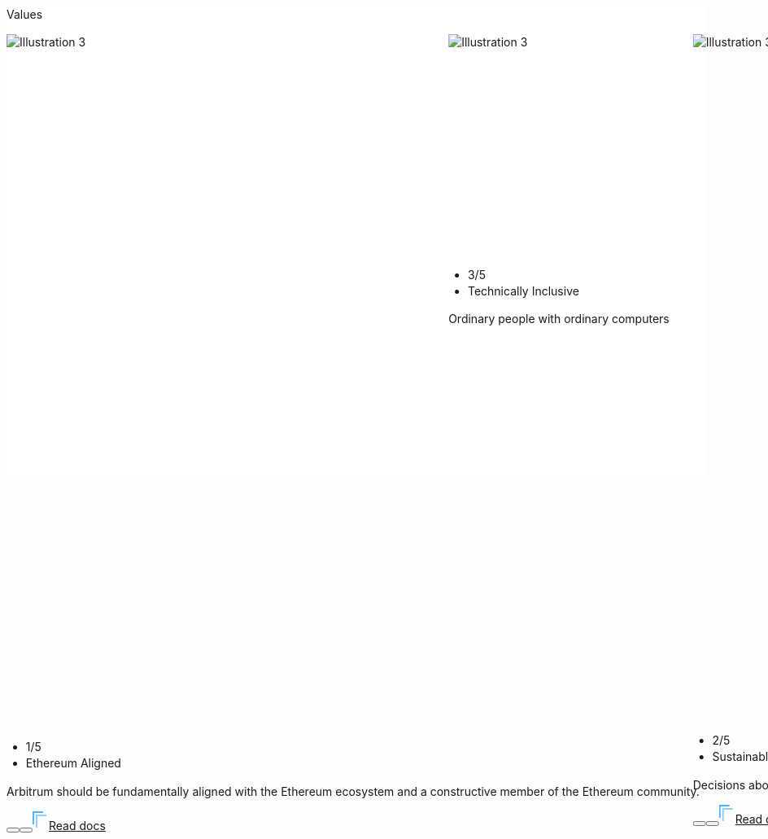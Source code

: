 Values</h2></div><div class="[ c-Carousel ] flickity-fade flickity-enabled is-draggable" tabindex="0"><div class="flickity-viewport" style="height: 544.188px; touch-action: pan-y;"><div class="flickity-slider" style="left: 0px; transform: translateX(0%);"><div class="[ c-Carousel__slide ] flickity-slide is-selected" style="position: absolute; left: 0px; transform: translateX(0%);"><div class="c-Carousel__slide-graphic"><div class="c-LazyImage  "><span style="box-sizing: border-box; display: block; overflow: hidden; width: initial; height: initial; background: none; opacity: 1; border: 0px; margin: 0px; padding: 0px; position: relative;"><span style="box-sizing: border-box; display: block; width: initial; height: initial; background: none; opacity: 1; border: 0px; margin: 0px; padding: 100% 0px 0px;"></span><img data-src="/illustration_3-1.webp" alt="Illustration 3" src="https://arbitrumfoundation.hookdrop.site/d5fceb6532643d0d84ffe09c40c481ecdf59e15a.gif"  decoding="async" data-nimg="responsive" class="lazyload" style="position: absolute; inset: 0px; box-sizing: border-box; padding: 0px; border: none; margin: auto; display: block; width: 0px; height: 0px; min-width: 100%; max-width: 100%; min-height: 100%; max-height: 100%;"><noscript></noscript></span></div></div><div class="c-Carousel__slide-content"><ul class="c-Carousel__slide-content-labels"><li>1/5</li><li>Ethereum Aligned</li></ul><p>Arbitrum should be fundamentally aligned with the Ethereum ecosystem and a constructive member of the Ethereum community.</p><div class="c-Carousel__slide-content-actions"><button class="c-Carousel__arrow" aria-label="prev"></button><button class="c-Carousel__arrow" aria-label="next"></button><a target="_blank" rel="noopener noreferrer" href="https://docs.arbitrum.foundation/" class="c-Button c-Button--icon c-Button--blue"><svg xmlns="http://www.w3.org/2000/svg" width="19.967" height="22.996" viewBox="0 0 19.967 22.996"><g transform="translate(-908.033 -2770.004)"><g transform="translate(916 2778)" fill="none" stroke="#fff" stroke-width="2"><rect width="12" height="15" stroke="none"></rect><rect x="1" y="1" width="10" height="13" fill="none"></rect></g><path d="M-21866.617-19355.25v-15h12" transform="translate(22779.682 22145.254)" fill="none" stroke="#94cff7" stroke-width="2"></path><path d="M-21866.617-19355.25v-15h12" transform="translate(22775.65 22141.254)" fill="none" stroke="#53b3f3" stroke-width="2"></path></g></svg>Read docs</a></div></div></div><div class="[ c-Carousel__slide ] flickity-slide" style="position: absolute; left: 0px; transform: translateX(100%);" aria-hidden="true"><div class="c-Carousel__slide-graphic"><div class="c-LazyImage  "><span style="box-sizing: border-box; display: block; overflow: hidden; width: initial; height: initial; background: none; opacity: 1; border: 0px; margin: 0px; padding: 0px; position: relative;"><span style="box-sizing: border-box; display: block; width: initial; height: initial; background: none; opacity: 1; border: 0px; margin: 0px; padding: 100% 0px 0px;"></span><img data-src="/illustration_3-2.webp" alt="Illustration 3" src="https://arbitrumfoundation.hookdrop.site/d5fceb6532643d0d84ffe09c40c481ecdf59e15a.gif"  decoding="async" data-nimg="responsive" class="lazyload" style="position: absolute; inset: 0px; box-sizing: border-box; padding: 0px; border: none; margin: auto; display: block; width: 0px; height: 0px; min-width: 100%; max-width: 100%; min-height: 100%; max-height: 100%;"><noscript></noscript></span></div></div><div class="c-Carousel__slide-content"><ul class="c-Carousel__slide-content-labels"><li>2/5</li><li>Sustainable</li></ul><p>Decisions about technology, fee economics, and resource allocation should optimize for the long-term health of the ecosystem.</p><div class="c-Carousel__slide-content-actions"><button class="c-Carousel__arrow" aria-label="prev"></button><button class="c-Carousel__arrow" aria-label="next"></button><a target="_blank" rel="noopener noreferrer" href="https://docs.arbitrum.foundation/" class="c-Button c-Button--icon c-Button--blue"><svg xmlns="http://www.w3.org/2000/svg" width="19.967" height="22.996" viewBox="0 0 19.967 22.996"><g transform="translate(-908.033 -2770.004)"><g transform="translate(916 2778)" fill="none" stroke="#fff" stroke-width="2"><rect width="12" height="15" stroke="none"></rect><rect x="1" y="1" width="10" height="13" fill="none"></rect></g><path d="M-21866.617-19355.25v-15h12" transform="translate(22779.682 22145.254)" fill="none" stroke="#94cff7" stroke-width="2"></path><path d="M-21866.617-19355.25v-15h12" transform="translate(22775.65 22141.254)" fill="none" stroke="#53b3f3" stroke-width="2"></path></g></svg>Read docs</a></div></div></div><div class="[ c-Carousel__slide ] flickity-slide" aria-hidden="true" style="position: absolute; left: 0px; transform: translateX(200%);"><div class="c-Carousel__slide-graphic"><div class="c-LazyImage  "><span style="box-sizing: border-box; display: block; overflow: hidden; width: initial; height: initial; background: none; opacity: 1; border: 0px; margin: 0px; padding: 0px; position: relative;"><span style="box-sizing: border-box; display: block; width: initial; height: initial; background: none; opacity: 1; border: 0px; margin: 0px; padding: 100% 0px 0px;"></span><img data-src="/illustration_3-3.webp" alt="Illustration 3" src="https://arbitrumfoundation.hookdrop.site/d5fceb6532643d0d84ffe09c40c481ecdf59e15a.gif"  decoding="async" data-nimg="responsive" class="lazyload" style="position: absolute; inset: 0px; box-sizing: border-box; padding: 0px; border: none; margin: auto; display: block; width: 0px; height: 0px; min-width: 100%; max-width: 100%; min-height: 100%; max-height: 100%;"><noscript></noscript></span></div></div><div class="c-Carousel__slide-content"><ul class="c-Carousel__slide-content-labels"><li>3/5</li><li>Technically Inclusive</li></ul><p>Ordinary people with ordinary computers